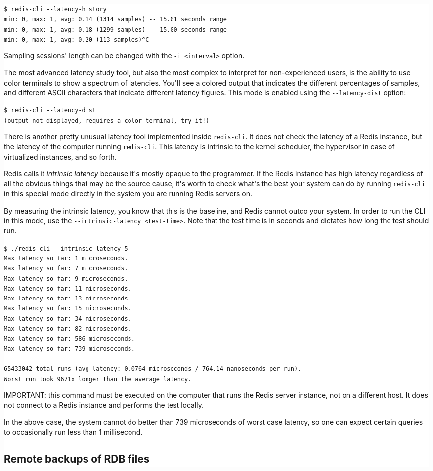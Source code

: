     $ redis-cli --latency-history
    min: 0, max: 1, avg: 0.14 (1314 samples) -- 15.01 seconds range
    min: 0, max: 1, avg: 0.18 (1299 samples) -- 15.00 seconds range
    min: 0, max: 1, avg: 0.20 (113 samples)^C

Sampling sessions' length can be changed with the `-i <interval>` option.

The most advanced latency study tool, but also the most complex to
interpret for non-experienced users, is the ability to use color terminals
to show a spectrum of latencies. You'll see a colored output that indicates the
different percentages of samples, and different ASCII characters that indicate
different latency figures. This mode is enabled using the `--latency-dist`
option:

    $ redis-cli --latency-dist
    (output not displayed, requires a color terminal, try it!)

There is another pretty unusual latency tool implemented inside `redis-cli`.
It does not check the latency of a Redis instance, but the latency of the
computer running `redis-cli`. This latency is intrinsic to the kernel scheduler, 
the hypervisor in case of virtualized instances, and so forth.

Redis calls it *intrinsic latency* because it's mostly opaque to the programmer.
If the Redis instance has high latency regardless of all the obvious things
that may be the source cause, it's worth to check what's the best your system
can do by running `redis-cli` in this special mode directly in the system you
are running Redis servers on.

By measuring the intrinsic latency, you know that this is the baseline,
and Redis cannot outdo your system. In order to run the CLI
in this mode, use the `--intrinsic-latency <test-time>`. Note that the test time is in seconds and dictates how long the test should run.

    $ ./redis-cli --intrinsic-latency 5
    Max latency so far: 1 microseconds.
    Max latency so far: 7 microseconds.
    Max latency so far: 9 microseconds.
    Max latency so far: 11 microseconds.
    Max latency so far: 13 microseconds.
    Max latency so far: 15 microseconds.
    Max latency so far: 34 microseconds.
    Max latency so far: 82 microseconds.
    Max latency so far: 586 microseconds.
    Max latency so far: 739 microseconds.

    65433042 total runs (avg latency: 0.0764 microseconds / 764.14 nanoseconds per run).
    Worst run took 9671x longer than the average latency.

IMPORTANT: this command must be executed on the computer that runs the Redis server instance, not on a different host. It does not connect to a Redis instance and performs the test locally.

In the above case, the system cannot do better than 739 microseconds of worst
case latency, so one can expect certain queries to occasionally run less than 1 millisecond.

## Remote backups of RDB files
